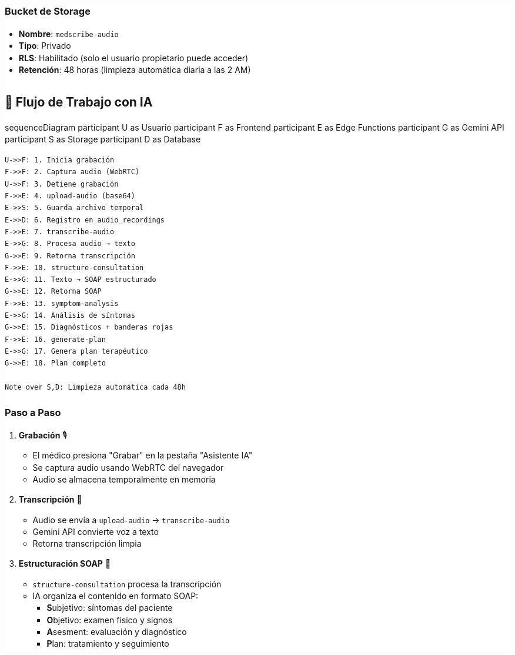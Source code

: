 ### Bucket de Storage
- **Nombre**: `medscribe-audio`
- **Tipo**: Privado
- **RLS**: Habilitado (solo el usuario propietario puede acceder)
- **Retención**: 48 horas (limpieza automática diaria a las 2 AM)

## 🤖 Flujo de Trabajo con IA

<lov-mermaid>
sequenceDiagram
    participant U as Usuario
    participant F as Frontend
    participant E as Edge Functions
    participant G as Gemini API
    participant S as Storage
    participant D as Database
    
    U->>F: 1. Inicia grabación
    F->>F: 2. Captura audio (WebRTC)
    U->>F: 3. Detiene grabación
    F->>E: 4. upload-audio (base64)
    E->>S: 5. Guarda archivo temporal
    E->>D: 6. Registro en audio_recordings
    F->>E: 7. transcribe-audio
    E->>G: 8. Procesa audio → texto
    G->>E: 9. Retorna transcripción
    F->>E: 10. structure-consultation
    E->>G: 11. Texto → SOAP estructurado
    G->>E: 12. Retorna SOAP
    F->>E: 13. symptom-analysis
    E->>G: 14. Análisis de síntomas
    G->>E: 15. Diagnósticos + banderas rojas
    F->>E: 16. generate-plan
    E->>G: 17. Genera plan terapéutico
    G->>E: 18. Plan completo
    
    Note over S,D: Limpieza automática cada 48h
</lov-mermaid>

### Paso a Paso

1. **Grabación** 🎙️
   - El médico presiona "Grabar" en la pestaña "Asistente IA"
   - Se captura audio usando WebRTC del navegador
   - Audio se almacena temporalmente en memoria

2. **Transcripción** 📝
   - Audio se envía a `upload-audio` → `transcribe-audio`
   - Gemini API convierte voz a texto
   - Retorna transcripción limpia

3. **Estructuración SOAP** 🏥
   - `structure-consultation` procesa la transcripción
   - IA organiza el contenido en formato SOAP:
     - **S**ubjetivo: síntomas del paciente
     - **O**bjetivo: examen físico y signos
     - **A**sesment: evaluación y diagnóstico
     - **P**lan: tratamiento y seguimiento

